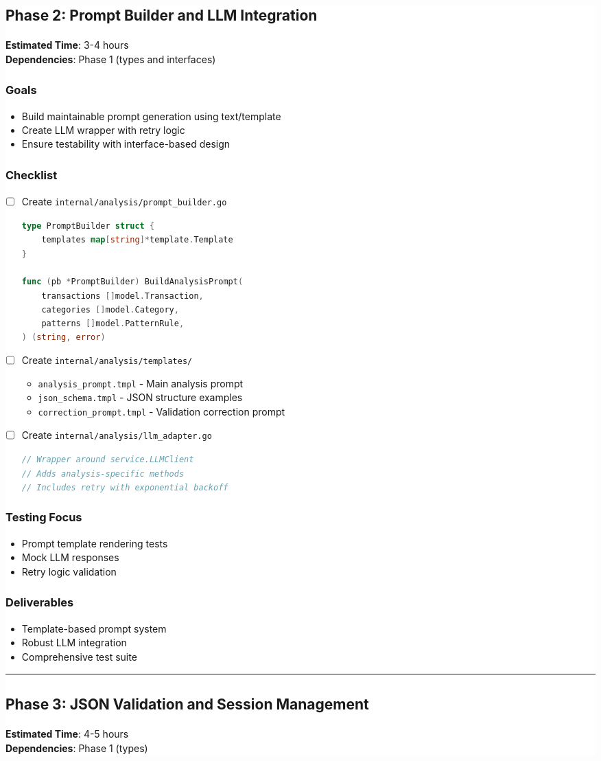 ## Phase 2: Prompt Builder and LLM Integration
**Estimated Time**: 3-4 hours  
**Dependencies**: Phase 1 (types and interfaces)

### Goals
- Build maintainable prompt generation using text/template
- Create LLM wrapper with retry logic
- Ensure testability with interface-based design

### Checklist
- [ ] Create `internal/analysis/prompt_builder.go`
  ```go
  type PromptBuilder struct {
      templates map[string]*template.Template
  }
  
  func (pb *PromptBuilder) BuildAnalysisPrompt(
      transactions []model.Transaction,
      categories []model.Category,
      patterns []model.PatternRule,
  ) (string, error)
  ```

- [ ] Create `internal/analysis/templates/`
  - `analysis_prompt.tmpl` - Main analysis prompt
  - `json_schema.tmpl` - JSON structure examples
  - `correction_prompt.tmpl` - Validation correction prompt

- [ ] Create `internal/analysis/llm_adapter.go`
  ```go
  // Wrapper around service.LLMClient
  // Adds analysis-specific methods
  // Includes retry with exponential backoff
  ```

### Testing Focus
- Prompt template rendering tests
- Mock LLM responses
- Retry logic validation

### Deliverables
- Template-based prompt system
- Robust LLM integration
- Comprehensive test suite

---

## Phase 3: JSON Validation and Session Management
**Estimated Time**: 4-5 hours  
**Dependencies**: Phase 1 (types)
